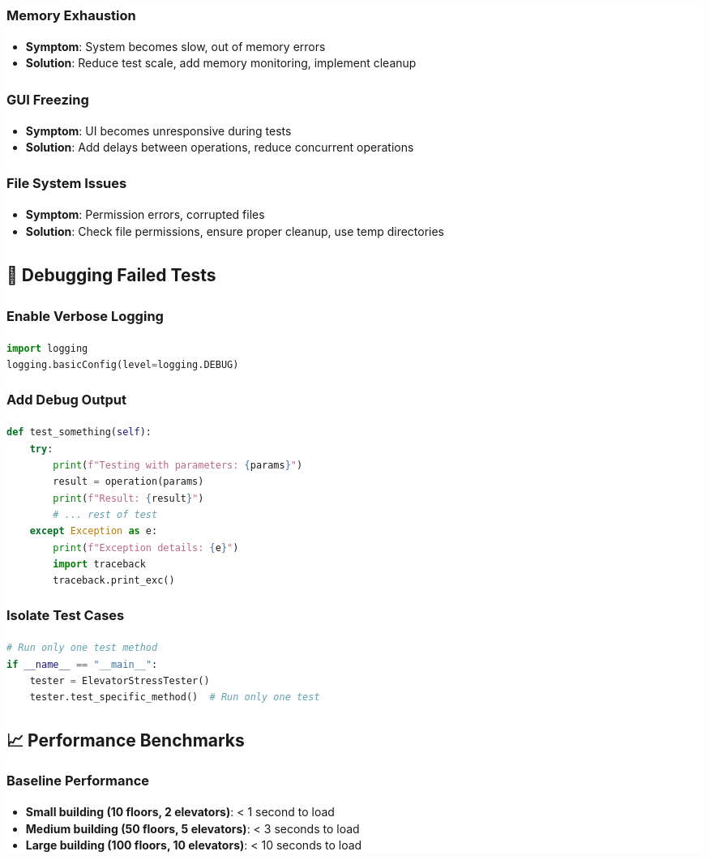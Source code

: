 ### Memory Exhaustion
- **Symptom**: System becomes slow, out of memory errors
- **Solution**: Reduce test scale, add memory monitoring, implement cleanup

### GUI Freezing
- **Symptom**: UI becomes unresponsive during tests
- **Solution**: Add delays between operations, reduce concurrent operations

### File System Issues
- **Symptom**: Permission errors, corrupted files
- **Solution**: Check file permissions, ensure proper cleanup, use temp directories

## 🔧 Debugging Failed Tests

### Enable Verbose Logging
```python
import logging
logging.basicConfig(level=logging.DEBUG)
```

### Add Debug Output
```python
def test_something(self):
    try:
        print(f"Testing with parameters: {params}")
        result = operation(params)
        print(f"Result: {result}")
        # ... rest of test
    except Exception as e:
        print(f"Exception details: {e}")
        import traceback
        traceback.print_exc()
```

### Isolate Test Cases
```python
# Run only one test method
if __name__ == "__main__":
    tester = ElevatorStressTester()
    tester.test_specific_method()  # Run only one test
```

## 📈 Performance Benchmarks

### Baseline Performance
- **Small building (10 floors, 2 elevators)**: < 1 second to load
- **Medium building (50 floors, 5 elevators)**: < 3 seconds to load
- **Large building (100 floors, 10 elevators)**: < 10 seconds to load
